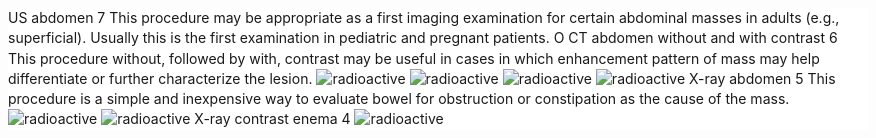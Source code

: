    <td valign="top">
    US abdomen
   </td>
   <td class="Center" valign="top">
    7
   </td>
   <td valign="top">
    This procedure may be appropriate as a first imaging examination for certain abdominal masses in adults (e.g., superficial). Usually this is the first examination in pediatric and pregnant patients.
   </td>
   <td class="Center" valign="top">
    O
   </td>
  </tr>
  <tr>
   <td valign="top">
    CT abdomen without and with contrast
   </td>
   <td class="Center" valign="top">
    6
   </td>
   <td valign="top">
    This procedure without, followed by with, contrast may be useful in cases in which enhancement pattern of mass may help differentiate or further characterize the lesion.
   </td>
   <td class="Center" valign="top">
    <img alt="radioactive" src="http://guideline.gov/images/image_radioactive.gif "/>
    <img alt="radioactive" src="http://guideline.gov/images/image_radioactive.gif "/>
    <img alt="radioactive" src="http://guideline.gov/images/image_radioactive.gif "/>
    <img alt="radioactive" src="http://guideline.gov/images/image_radioactive.gif "/>
   </td>
  </tr>
  <tr>
   <td valign="top">
    X-ray abdomen
   </td>
   <td class="Center" valign="top">
    5
   </td>
   <td valign="top">
    This procedure is a simple and inexpensive way to evaluate bowel for obstruction or constipation as the cause of the mass.
   </td>
   <td class="Center" valign="top">
    <img alt="radioactive" src="http://guideline.gov/images/image_radioactive.gif "/>
    <img alt="radioactive" src="http://guideline.gov/images/image_radioactive.gif "/>
   </td>
  </tr>
  <tr>
   <td valign="top">
    X-ray contrast enema
   </td>
   <td class="Center" valign="top">
    4
   </td>
   <td valign="top">
   </td>
   <td class="Center" valign="top">
    <img alt="radioactive" src="http://guideline.gov/images/image_radioactive.gif "/>